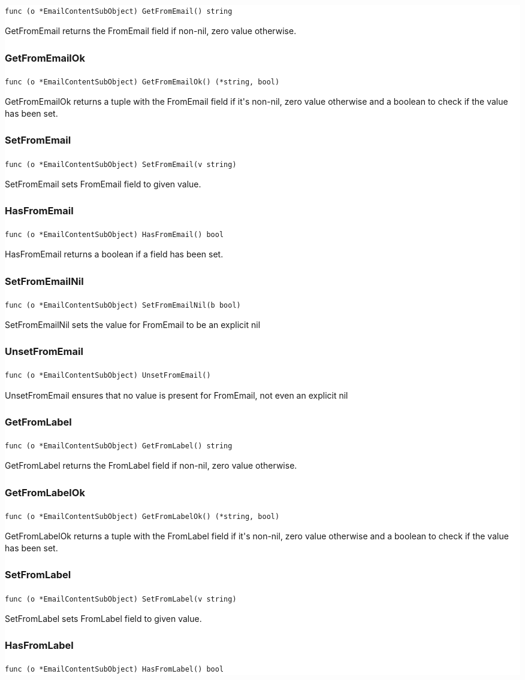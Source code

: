 `func (o *EmailContentSubObject) GetFromEmail() string`

GetFromEmail returns the FromEmail field if non-nil, zero value otherwise.

### GetFromEmailOk

`func (o *EmailContentSubObject) GetFromEmailOk() (*string, bool)`

GetFromEmailOk returns a tuple with the FromEmail field if it's non-nil, zero value otherwise
and a boolean to check if the value has been set.

### SetFromEmail

`func (o *EmailContentSubObject) SetFromEmail(v string)`

SetFromEmail sets FromEmail field to given value.

### HasFromEmail

`func (o *EmailContentSubObject) HasFromEmail() bool`

HasFromEmail returns a boolean if a field has been set.

### SetFromEmailNil

`func (o *EmailContentSubObject) SetFromEmailNil(b bool)`

 SetFromEmailNil sets the value for FromEmail to be an explicit nil

### UnsetFromEmail
`func (o *EmailContentSubObject) UnsetFromEmail()`

UnsetFromEmail ensures that no value is present for FromEmail, not even an explicit nil
### GetFromLabel

`func (o *EmailContentSubObject) GetFromLabel() string`

GetFromLabel returns the FromLabel field if non-nil, zero value otherwise.

### GetFromLabelOk

`func (o *EmailContentSubObject) GetFromLabelOk() (*string, bool)`

GetFromLabelOk returns a tuple with the FromLabel field if it's non-nil, zero value otherwise
and a boolean to check if the value has been set.

### SetFromLabel

`func (o *EmailContentSubObject) SetFromLabel(v string)`

SetFromLabel sets FromLabel field to given value.

### HasFromLabel

`func (o *EmailContentSubObject) HasFromLabel() bool`
